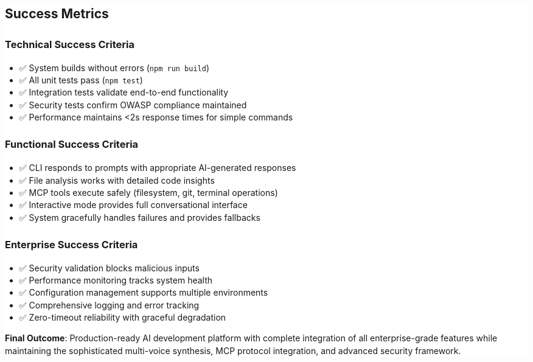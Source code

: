 
## Success Metrics

### Technical Success Criteria
- ✅ System builds without errors (`npm run build`)
- ✅ All unit tests pass (`npm test`)
- ✅ Integration tests validate end-to-end functionality
- ✅ Security tests confirm OWASP compliance maintained
- ✅ Performance maintains <2s response times for simple commands

### Functional Success Criteria
- ✅ CLI responds to prompts with appropriate AI-generated responses
- ✅ File analysis works with detailed code insights
- ✅ MCP tools execute safely (filesystem, git, terminal operations)
- ✅ Interactive mode provides full conversational interface
- ✅ System gracefully handles failures and provides fallbacks

### Enterprise Success Criteria
- ✅ Security validation blocks malicious inputs
- ✅ Performance monitoring tracks system health
- ✅ Configuration management supports multiple environments
- ✅ Comprehensive logging and error tracking
- ✅ Zero-timeout reliability with graceful degradation

**Final Outcome**: Production-ready AI development platform with complete integration of all enterprise-grade features while maintaining the sophisticated multi-voice synthesis, MCP protocol integration, and advanced security framework.